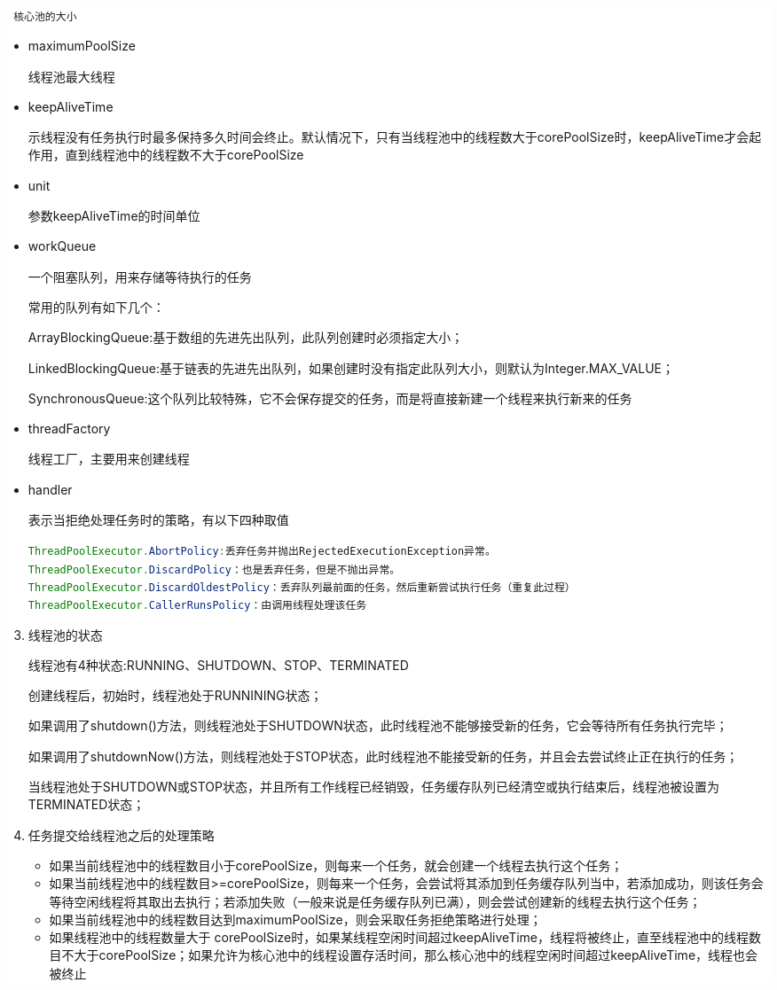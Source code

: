      核心池的大小

   + maximumPoolSize

     线程池最大线程

   + keepAliveTime

     示线程没有任务执行时最多保持多久时间会终止。默认情况下，只有当线程池中的线程数大于corePoolSize时，keepAliveTime才会起作用，直到线程池中的线程数不大于corePoolSize

   + unit

     参数keepAliveTime的时间单位

   + workQueue

     一个阻塞队列，用来存储等待执行的任务

     常用的队列有如下几个：

     ArrayBlockingQueue:基于数组的先进先出队列，此队列创建时必须指定大小；

     LinkedBlockingQueue:基于链表的先进先出队列，如果创建时没有指定此队列大小，则默认为Integer.MAX_VALUE；

     SynchronousQueue:这个队列比较特殊，它不会保存提交的任务，而是将直接新建一个线程来执行新来的任务

     

   + threadFactory

     线程工厂，主要用来创建线程

   + handler

     表示当拒绝处理任务时的策略，有以下四种取值

     ```java
     ThreadPoolExecutor.AbortPolicy:丢弃任务并抛出RejectedExecutionException异常。 
     ThreadPoolExecutor.DiscardPolicy：也是丢弃任务，但是不抛出异常。 
     ThreadPoolExecutor.DiscardOldestPolicy：丢弃队列最前面的任务，然后重新尝试执行任务（重复此过程）
     ThreadPoolExecutor.CallerRunsPolicy：由调用线程处理该任务 
     ```

3. 线程池的状态

   线程池有4种状态:RUNNING、SHUTDOWN、STOP、TERMINATED

   创建线程后，初始时，线程池处于RUNNINING状态；

   如果调用了shutdown()方法，则线程池处于SHUTDOWN状态，此时线程池不能够接受新的任务，它会等待所有任务执行完毕；

   如果调用了shutdownNow()方法，则线程池处于STOP状态，此时线程池不能接受新的任务，并且会去尝试终止正在执行的任务；

   当线程池处于SHUTDOWN或STOP状态，并且所有工作线程已经销毁，任务缓存队列已经清空或执行结束后，线程池被设置为TERMINATED状态；

4. 任务提交给线程池之后的处理策略

   - 如果当前线程池中的线程数目小于corePoolSize，则每来一个任务，就会创建一个线程去执行这个任务；
   - 如果当前线程池中的线程数目>=corePoolSize，则每来一个任务，会尝试将其添加到任务缓存队列当中，若添加成功，则该任务会等待空闲线程将其取出去执行；若添加失败（一般来说是任务缓存队列已满），则会尝试创建新的线程去执行这个任务；
   - 如果当前线程池中的线程数目达到maximumPoolSize，则会采取任务拒绝策略进行处理；
   - 如果线程池中的线程数量大于 corePoolSize时，如果某线程空闲时间超过keepAliveTime，线程将被终止，直至线程池中的线程数目不大于corePoolSize；如果允许为核心池中的线程设置存活时间，那么核心池中的线程空闲时间超过keepAliveTime，线程也会被终止

